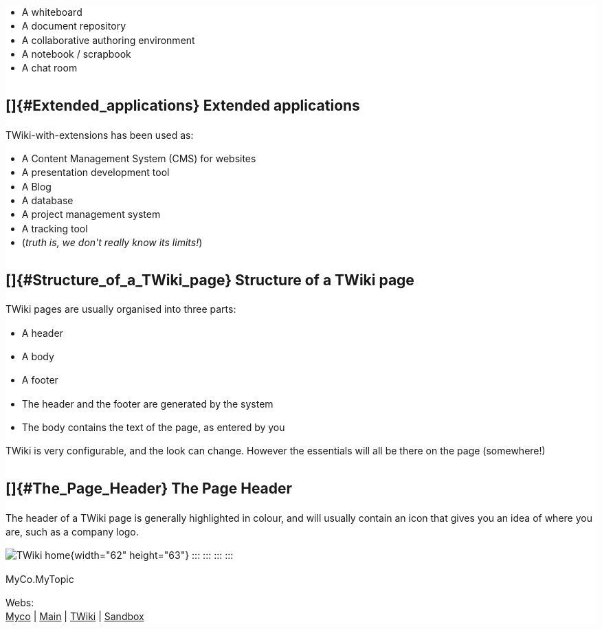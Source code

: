 -   A whiteboard
-   A document repository
-   A collaborative authoring environment
-   A notebook / scrapbook
-   A chat room

[]{#Extended_applications} Extended applications
------------------------------------------------

TWiki-with-extensions has been used as:

-   A Content Management System (CMS) for websites
-   A presentation development tool
-   A Blog
-   A database
-   A project management system
-   A tracking tool
-   (*truth is, we don\'t really know its limits!*)

[]{#Structure_of_a_TWiki_page} Structure of a TWiki page
--------------------------------------------------------

TWiki pages are usually organised into three parts:

-   A header
-   A body
-   A footer



-   The header and the footer are generated by the system
-   The body contains the text of the page, as entered by you

TWiki is very configurable, and the look can change. However the
essentials will all be there on the page (somewhere!)

[]{#The_Page_Header} The Page Header
------------------------------------

The header of a TWiki page is generally highlighted in colour, and will
usually contain an icon that gives you an idea of where you are, such as
a company logo.

![TWiki home](../pub/TWiki/ATasteOfTWiki/myco.gif){width="62"
height="63"}
:::
:::
:::
:::

MyCo.MyTopic

Webs:\
[Myco](http://www.program-transformation.org/TWiki/non) \|
[Main](http://www.program-transformation.org/TWiki/non) \|
[TWiki](http://www.program-transformation.org/TWiki/non) \|
[Sandbox](http://www.program-transformation.org/TWiki/non)

